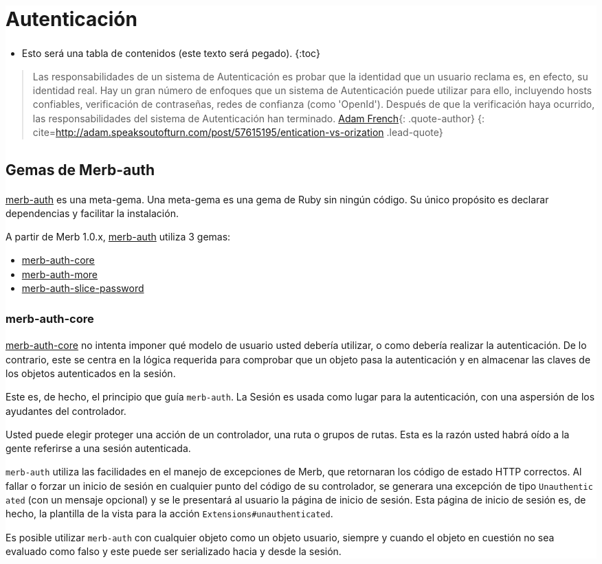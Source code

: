 # Autenticación

* Esto será una tabla de contenidos (este texto será pegado).
{:toc}

> Las responsabilidades de un sistema de Autenticación es probar que la identidad
> que un usuario reclama es, en efecto, su identidad real. Hay un gran número de enfoques 
> que un sistema de Autenticación puede utilizar para ello, incluyendo hosts confiables, 
> verificación de contraseñas, redes de confianza (como 'OpenId').
> Después de que la verificación haya ocurrido, las responsabilidades del sistema
> de Autenticación han terminado.
> [Adam French][]{: .quote-author}
{: cite=http://adam.speaksoutofturn.com/post/57615195/entication-vs-orization .lead-quote}

## Gemas de Merb-auth
[merb-auth][] es una meta-gema.
Una meta-gema es una gema de Ruby sin ningún código.
Su único propósito es declarar dependencias y facilitar la instalación.

A partir de Merb 1.0.x, [merb-auth][] utiliza 3 gemas:

* [merb-auth-core][]
* [merb-auth-more][]
* [merb-auth-slice-password][]

### merb-auth-core

[merb-auth-core][] no intenta imponer qué 
modelo de usuario usted debería utilizar,
o como debería realizar la autenticación.
De lo contrario, este se centra en la lógica requerida 
para comprobar que un objeto pasa la autenticación 
y en almacenar las claves de los objetos autenticados en la sesión.

Este es, de hecho, el principio que guía ``merb-auth``.
La Sesión es usada como lugar para la autenticación,
con una aspersión de los ayudantes del controlador.

Usted puede elegir proteger una acción 
de un controlador, una ruta o grupos de rutas.
Esta es la razón usted habrá oído 
a la gente referirse a una sesión autenticada.

``merb-auth`` utiliza las facilidades en el manejo de excepciones de Merb,
que retornaran los código de estado HTTP correctos.
Al fallar o forzar un inicio de sesión en cualquier punto del código de su controlador,
se generara una excepción de tipo ``Unauthenticated`` (con un mensaje opcional)
y se le presentará al usuario la página de inicio de sesión.
Esta página de inicio de sesión es, de hecho, 
la plantilla de la vista para la acción ``Extensions#unauthenticated``.

Es posible utilizar ``merb-auth`` con cualquier objeto como un objeto usuario,
siempre y cuando el objeto en cuestión no sea evaluado como falso
y este puede ser serializado hacia y desde la sesión.


[Adam French]: http://adam.speaksoutofturn.com
[merb-auth]: http://github.com/wycats/merb/tree/master/merb-auth
[merb-auth-core]: http://github.com/wycats/merb/tree/master/merb-auth/merb-auth-core
[merb-auth-more]: http://github.com/wycats/merb/tree/master/merb-auth/merb-auth-more
[merb-auth-slice-password]: http://github.com/wycats/merb/tree/master/merb-auth/merb-auth-slice-password
[^merb-stack-app]: merb-gen app hola\_mundo